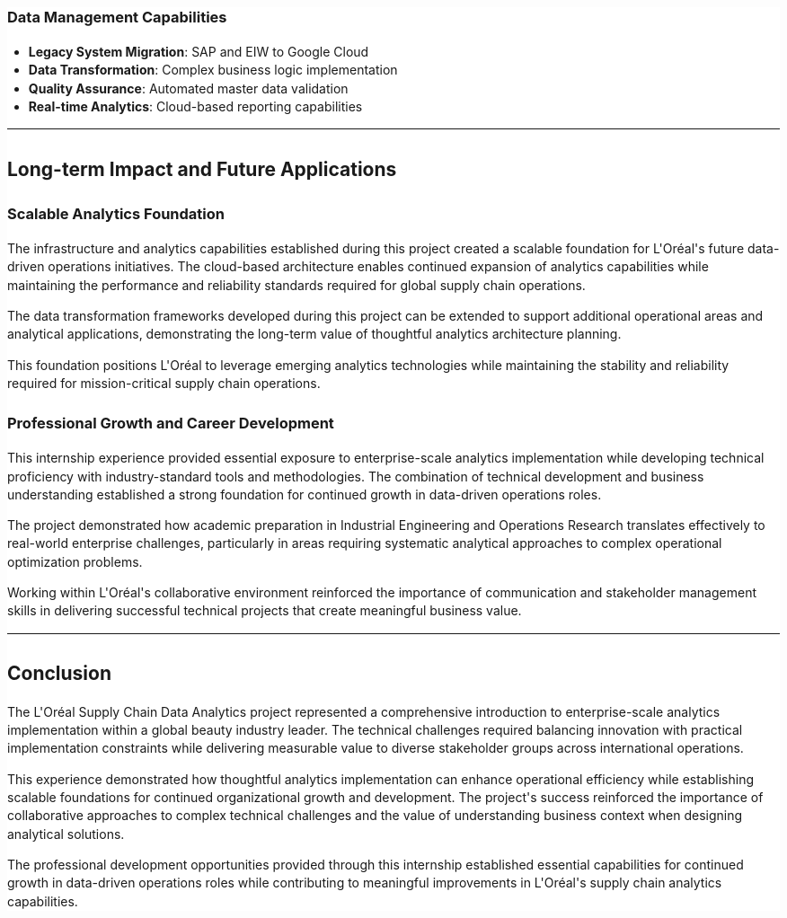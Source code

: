 ### Data Management Capabilities
- **Legacy System Migration**: SAP and EIW to Google Cloud
- **Data Transformation**: Complex business logic implementation
- **Quality Assurance**: Automated master data validation
- **Real-time Analytics**: Cloud-based reporting capabilities

---

## Long-term Impact and Future Applications

### Scalable Analytics Foundation

The infrastructure and analytics capabilities established during this project created a scalable foundation for L'Oréal's future data-driven operations initiatives. The cloud-based architecture enables continued expansion of analytics capabilities while maintaining the performance and reliability standards required for global supply chain operations.

The data transformation frameworks developed during this project can be extended to support additional operational areas and analytical applications, demonstrating the long-term value of thoughtful analytics architecture planning.

This foundation positions L'Oréal to leverage emerging analytics technologies while maintaining the stability and reliability required for mission-critical supply chain operations.

### Professional Growth and Career Development

This internship experience provided essential exposure to enterprise-scale analytics implementation while developing technical proficiency with industry-standard tools and methodologies. The combination of technical development and business understanding established a strong foundation for continued growth in data-driven operations roles.

The project demonstrated how academic preparation in Industrial Engineering and Operations Research translates effectively to real-world enterprise challenges, particularly in areas requiring systematic analytical approaches to complex operational optimization problems.

Working within L'Oréal's collaborative environment reinforced the importance of communication and stakeholder management skills in delivering successful technical projects that create meaningful business value.

---

## Conclusion

The L'Oréal Supply Chain Data Analytics project represented a comprehensive introduction to enterprise-scale analytics implementation within a global beauty industry leader. The technical challenges required balancing innovation with practical implementation constraints while delivering measurable value to diverse stakeholder groups across international operations.

This experience demonstrated how thoughtful analytics implementation can enhance operational efficiency while establishing scalable foundations for continued organizational growth and development. The project's success reinforced the importance of collaborative approaches to complex technical challenges and the value of understanding business context when designing analytical solutions.

The professional development opportunities provided through this internship established essential capabilities for continued growth in data-driven operations roles while contributing to meaningful improvements in L'Oréal's supply chain analytics capabilities.